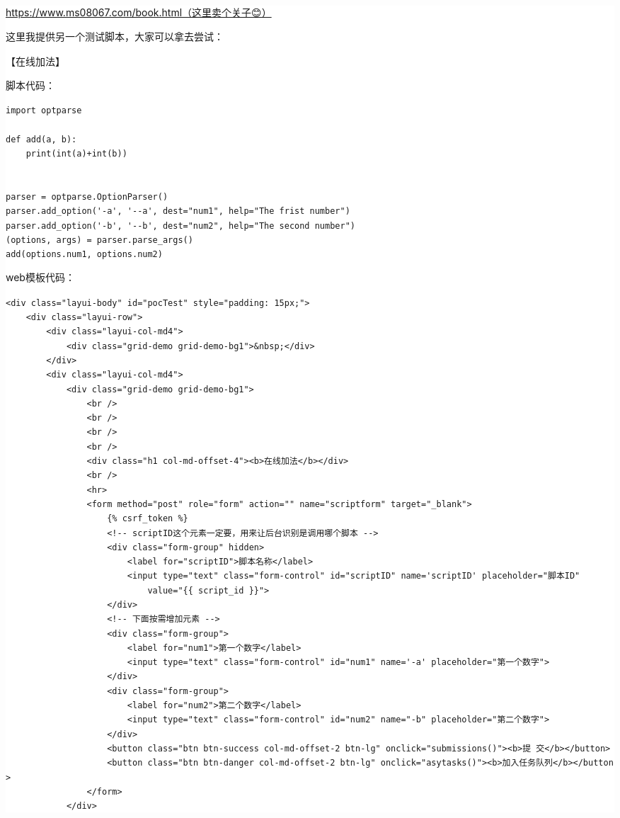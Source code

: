 https://www.ms08067.com/book.html（这里卖个关子😊）



这里我提供另一个测试脚本，大家可以拿去尝试：

【在线加法】

脚本代码：

```
import optparse

def add(a, b):
    print(int(a)+int(b))


parser = optparse.OptionParser()
parser.add_option('-a', '--a', dest="num1", help="The frist number")
parser.add_option('-b', '--b', dest="num2", help="The second number")
(options, args) = parser.parse_args()
add(options.num1, options.num2)

```

web模板代码：

```
<div class="layui-body" id="pocTest" style="padding: 15px;">
    <div class="layui-row">
        <div class="layui-col-md4">
            <div class="grid-demo grid-demo-bg1">&nbsp;</div>
        </div>
        <div class="layui-col-md4">
            <div class="grid-demo grid-demo-bg1">
                <br />
                <br />
                <br />
                <br />
                <div class="h1 col-md-offset-4"><b>在线加法</b></div>
                <br />
                <hr>
                <form method="post" role="form" action="" name="scriptform" target="_blank">
                    {% csrf_token %}
                    <!-- scriptID这个元素一定要，用来让后台识别是调用哪个脚本 -->
                    <div class="form-group" hidden>
                        <label for="scriptID">脚本名称</label>
                        <input type="text" class="form-control" id="scriptID" name='scriptID' placeholder="脚本ID"
                            value="{{ script_id }}">
                    </div>
                    <!-- 下面按需增加元素 -->
                    <div class="form-group">
                        <label for="num1">第一个数字</label>
                        <input type="text" class="form-control" id="num1" name='-a' placeholder="第一个数字">
                    </div>
                    <div class="form-group">
                        <label for="num2">第二个数字</label>
                        <input type="text" class="form-control" id="num2" name="-b" placeholder="第二个数字">
                    </div>
                    <button class="btn btn-success col-md-offset-2 btn-lg" onclick="submissions()"><b>提 交</b></button>
                    <button class="btn btn-danger col-md-offset-2 btn-lg" onclick="asytasks()"><b>加入任务队列</b></button>
                </form>
            </div>
```
